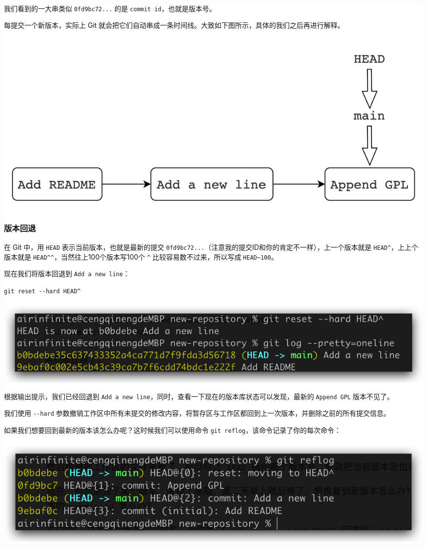 我们看到的一大串类似 `0fd9bc72...` 的是 `commit id`，也就是版本号。

每提交一个新版本，实际上 Git 就会把它们自动串成一条时间线。大致如下图所示，具体的我们之后再进行解释。

![image-20221011092919570](./git.assets/image-20221011092919570.png)



### 版本回退

在 Git 中，用 `HEAD` 表示当前版本，也就是最新的提交 `0fd9bc72...`（注意我的提交ID和你的肯定不一样），上一个版本就是 `HEAD^`，上上个版本就是 `HEAD^^`，当然往上100个版本写100个 `^` 比较容易数不过来，所以写成 `HEAD~100`。

现在我们将版本回退到 `Add a new line`：

```
git reset --hard HEAD^
```

![image-20221011100159633](./git.assets/image-20221011100159633.png)

根据输出提示，我们已经回退到 `Add a new line`，同时，查看一下现在的版本库状态可以发现，最新的 `Append GPL` 版本不见了。

我们使用 `--hard` 参数撤销工作区中所有未提交的修改内容，将暂存区与工作区都回到上一次版本，并删除之前的所有提交信息。

如果我们想要回到最新的版本该怎么办呢？这时候我们可以使用命令 `git reflog`，该命令记录了你的每次命令：

![image-20221011100917539](./git.assets/image-20221011100917539.png)
